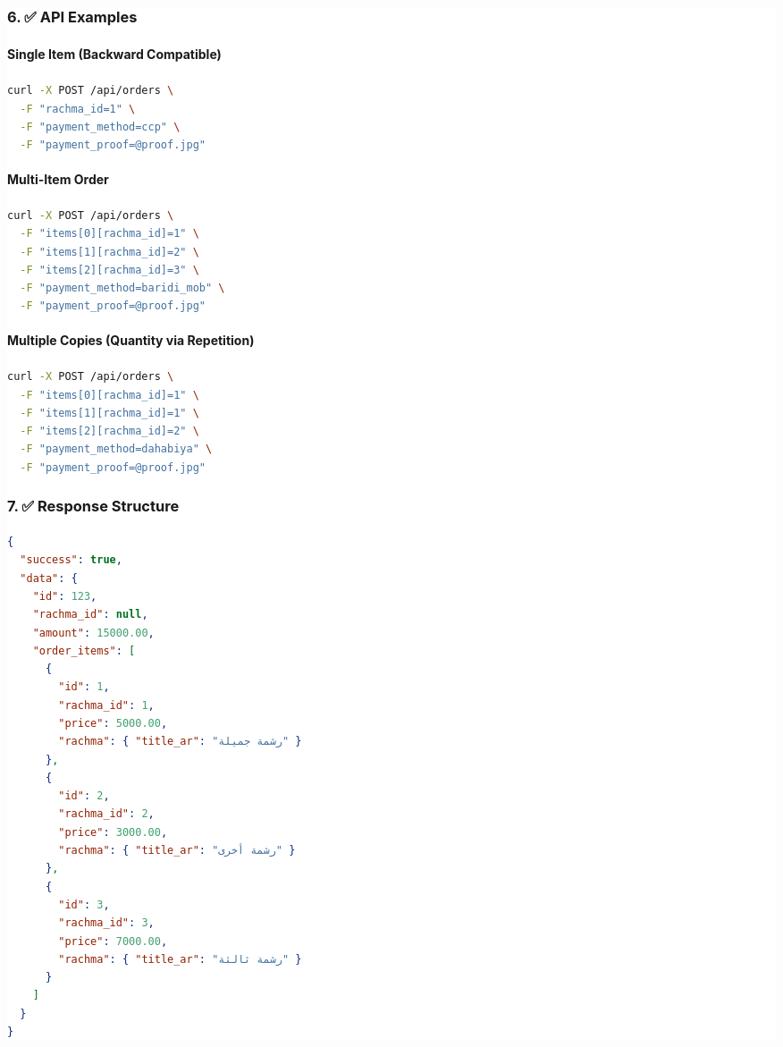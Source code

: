 ### 6. ✅ **API Examples**

#### Single Item (Backward Compatible)
```bash
curl -X POST /api/orders \
  -F "rachma_id=1" \
  -F "payment_method=ccp" \
  -F "payment_proof=@proof.jpg"
```

#### Multi-Item Order
```bash
curl -X POST /api/orders \
  -F "items[0][rachma_id]=1" \
  -F "items[1][rachma_id]=2" \
  -F "items[2][rachma_id]=3" \
  -F "payment_method=baridi_mob" \
  -F "payment_proof=@proof.jpg"
```

#### Multiple Copies (Quantity via Repetition)
```bash
curl -X POST /api/orders \
  -F "items[0][rachma_id]=1" \
  -F "items[1][rachma_id]=1" \
  -F "items[2][rachma_id]=2" \
  -F "payment_method=dahabiya" \
  -F "payment_proof=@proof.jpg"
```

### 7. ✅ **Response Structure**
```json
{
  "success": true,
  "data": {
    "id": 123,
    "rachma_id": null,
    "amount": 15000.00,
    "order_items": [
      {
        "id": 1,
        "rachma_id": 1,
        "price": 5000.00,
        "rachma": { "title_ar": "رشمة جميلة" }
      },
      {
        "id": 2,
        "rachma_id": 2,
        "price": 3000.00,
        "rachma": { "title_ar": "رشمة أخرى" }
      },
      {
        "id": 3,
        "rachma_id": 3,
        "price": 7000.00,
        "rachma": { "title_ar": "رشمة ثالثة" }
      }
    ]
  }
}
```
